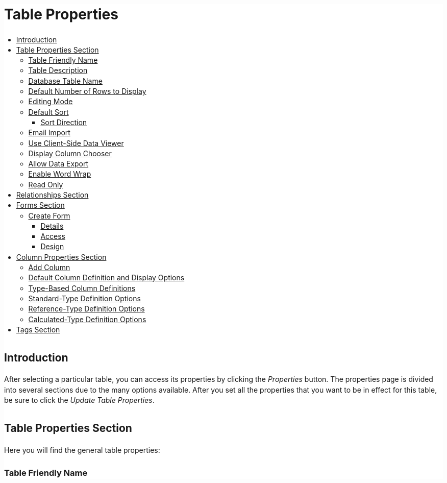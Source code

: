 # Table Properties

-   [Introduction](#introduction)
-   [Table Properties Section](#table-properties-section)
    -   [Table Friendly Name](#table-friendly-name)
    -   [Table Description](#table-description)
    -   [Database Table Name](#database-table-name)
    -   [Default Number of Rows to Display](#default-number-of-rows-to-display)
    -   [Editing Mode](#editing-mode)
    -   [Default Sort](#default-sort)
        -   [Sort Direction](#sort-direction)
    -   [Email Import](#email-import)
    -   [Use Client-Side Data Viewer](#use-client-side-data-viewer)
    -   [Display Column Chooser](#display-column-chooser)
    -   [Allow Data Export](#allow-data-export)
    -   [Enable Word Wrap](#enable-word-wrap)
    -   [Read Only](#read-only)
-   [Relationships Section](#relationships-section)
-   [Forms Section](#forms-section)
    -   [Create Form](#create-form)
        -   [Details](#details)
        -   [Access](#access)
        -   [Design](#design)
-   [Column Properties Section](#column-properties-section)
    -   [Add Column](#add-column)
    -   [Default Column Definition and Display Options](#default-column-definition-and-display-options)
    -   [Type-Based Column Definitions](#type-based-column-definitions)
    -   [Standard-Type Definition Options](#standard-type-definition-options)
    -   [Reference-Type Definition Options](#reference-type-definition-options)
    -   [Calculated-Type Definition Options](#calculated-type-definition-options)
-   [Tags Section](#tags-section)

<a name="introduction"></a>

## Introduction

After selecting a particular table, you can access its properties by clicking the _Properties_ button. The properties page is divided into several sections due to the many options available. After you set all the properties that you want to be in effect for this table, be sure to click the _Update Table Properties_.

<a name="table-properties-section"></a>

## Table Properties Section

Here you will find the general table properties:

<a name="table-friendly-name"></a>

### Table Friendly Name
